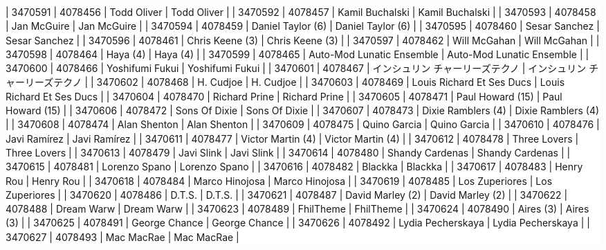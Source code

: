 | 3470591 | 4078456 | Todd Oliver | Todd Oliver |
| 3470592 | 4078457 | Kamil Buchalski | Kamil Buchalski |
| 3470593 | 4078458 | Jan McGuire | Jan McGuire |
| 3470594 | 4078459 | Daniel Taylor (6) | Daniel Taylor (6) |
| 3470595 | 4078460 | Sesar Sanchez | Sesar Sanchez |
| 3470596 | 4078461 | Chris Keene (3) | Chris Keene (3) |
| 3470597 | 4078462 | Will McGahan | Will McGahan |
| 3470598 | 4078464 | Haya (4) | Haya (4) |
| 3470599 | 4078465 | Auto-Mod Lunatic Ensemble | Auto-Mod Lunatic Ensemble |
| 3470600 | 4078466 | Yoshifumi Fukui | Yoshifumi Fukui |
| 3470601 | 4078467 | インシュリン チャーリーズテクノ | インシュリン チャーリーズテクノ |
| 3470602 | 4078468 | H. Cudjoe | H. Cudjoe |
| 3470603 | 4078469 | Louis Richard Et Ses Ducs | Louis Richard Et Ses Ducs |
| 3470604 | 4078470 | Richard Prine | Richard Prine |
| 3470605 | 4078471 | Paul Howard (15) | Paul Howard (15) |
| 3470606 | 4078472 | Sons Of Dixie | Sons Of Dixie |
| 3470607 | 4078473 | Dixie Ramblers (4) | Dixie Ramblers (4) |
| 3470608 | 4078474 | Alan Shenton | Alan Shenton |
| 3470609 | 4078475 | Quino Garcia | Quino Garcia |
| 3470610 | 4078476 | Javi Ramírez | Javi Ramírez |
| 3470611 | 4078477 | Victor Martin (4) | Victor Martin (4) |
| 3470612 | 4078478 | Three Lovers | Three Lovers |
| 3470613 | 4078479 | Javi Slink | Javi Slink |
| 3470614 | 4078480 | Shandy Cardenas | Shandy Cardenas |
| 3470615 | 4078481 | Lorenzo Spano | Lorenzo Spano |
| 3470616 | 4078482 | Blackka | Blackka |
| 3470617 | 4078483 | Henry Rou | Henry Rou |
| 3470618 | 4078484 | Marco Hinojosa | Marco Hinojosa |
| 3470619 | 4078485 | Los Zuperiores | Los Zuperiores |
| 3470620 | 4078486 | D.T.S. | D.T.S. |
| 3470621 | 4078487 | David Marley (2) | David Marley (2) |
| 3470622 | 4078488 | Dream Warw | Dream Warw |
| 3470623 | 4078489 | FhilTheme | FhilTheme |
| 3470624 | 4078490 | Aires (3) | Aires (3) |
| 3470625 | 4078491 | George Chance | George Chance |
| 3470626 | 4078492 | Lydia Pecherskaya | Lydia Pecherskaya |
| 3470627 | 4078493 | Mac MacRae | Mac MacRae |